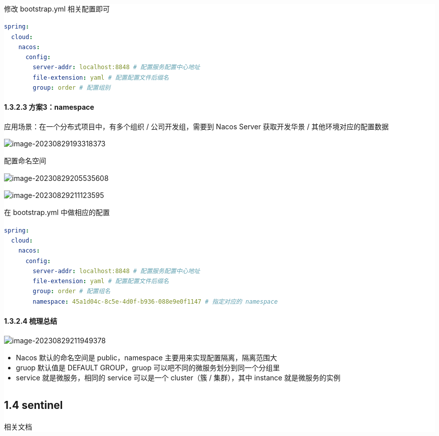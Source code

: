 修改 bootstrap.yml 相关配置即可

```yaml
spring:
  cloud:
    nacos:
      config:
        server-addr: localhost:8848 # 配置服务配置中心地址
        file-extension: yaml # 配置配置文件后缀名
        group: order # 配置组别
```



#### 1.3.2.3 方案3：namespace 

应用场景：在一个分布式项目中，有多个组织 / 公司开发组，需要到 Nacos Server 获取开发华景 / 其他环境对应的配置数据

![image-20230829193318373](https://new-blog-image.oss-cn-hangzhou.aliyuncs.com/img/image-20230829193318373.png)



配置命名空间

![image-20230829205535608](https://new-blog-image.oss-cn-hangzhou.aliyuncs.com/img/image-20230829205535608.png)

![image-20230829211123595](https://new-blog-image.oss-cn-hangzhou.aliyuncs.com/img/image-20230829211123595.png)



在 bootstrap.yml 中做相应的配置

```yaml
spring:
  cloud:
    nacos:
      config:
        server-addr: localhost:8848 # 配置服务配置中心地址
        file-extension: yaml # 配置配置文件后缀名
        group: order # 配置组名
        namespace: 45a1d04c-8c5e-4d0f-b936-088e9e0f1147 # 指定对应的 namespace
```



#### 1.3.2.4 梳理总结

![image-20230829211949378](https://new-blog-image.oss-cn-hangzhou.aliyuncs.com/img/image-20230829211949378.png)

- Nacos 默认的命名空间是 public，namespace 主要用来实现配置隔离，隔离范围大
- gruop 默认值是 DEFAULT GROUP，gruop 可以吧不同的微服务划分到同一个分组里
- service 就是微服务，相同的 service 可以是一个 cluster（簇 / 集群），其中 instance 就是微服务的实例



## 1.4 sentinel

相关文档
